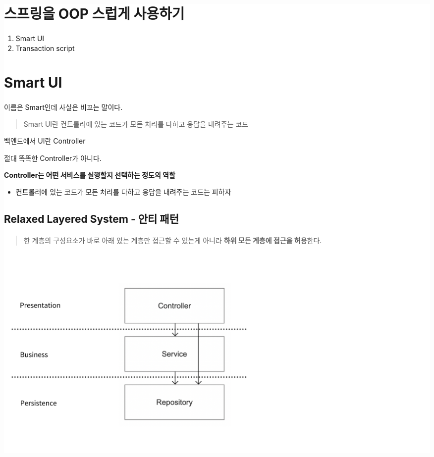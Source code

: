 

# 스프링을 OOP 스럽게 사용하기



1. Smart UI
2. Transaction script





# Smart UI

이름은 Smart인데 사실은 비꼬는 말이다.

> Smart UI란 컨트롤러에 있는 코드가 모든 처리를 다하고 응답을 내려주는 코드

백엔드에서 UI란 Controller

절대 똑똑한 Controller가 아니다.

**Controller는 어떤 서비스를 실행할지 선택하는 정도의 역할**

* 컨트롤러에 있는 코드가 모든 처리를 다하고 응답을 내려주는 코드는 피하자



## Relaxed Layered System - 안티 패턴



> 한 계층의 구성요소가 바로 아래 있는 계층만 접근할 수 있는게 아니라 **하위 모든 계층에 접근을 허용**한다.

<img src="images/image-20230206025012708.png" width = 500 height = 400>
